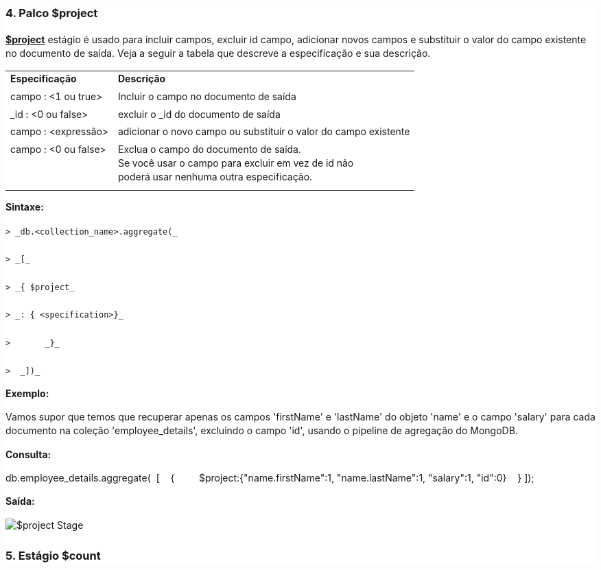 ### 4. Palco $project

**[$project](https://www.geeksforgeeks.org/mongodb-projection/)** estágio é usado para incluir campos, excluir id campo, adicionar novos campos e substituir o valor do campo existente no documento de saída. Veja a seguir a tabela que descreve a especificação e sua descrição.

|                      |                                                                                                                                          |
| -------------------- | ---------------------------------------------------------------------------------------------------------------------------------------- |
| **Especificação**    | **Descrição**                                                                                                                            |
| campo : <1 ou true>  | Incluir o campo no documento de saída                                                                                                    |
| _id : <0 ou false>   | excluir o _id do documento de saída                                                                                                      |
| campo : <expressão>  | adicionar o novo campo ou substituir o valor do campo existente                                                                          |
| campo : <0 ou false> | Exclua o campo do documento de saída.<br>Se você usar o campo para excluir em vez de id não <br>poderá usar nenhuma outra especificação. |
|                      |                                                                                                                                          |

**Sintaxe:**

```
> _db.<collection_name>.aggregate(_

> _[_

> _{ $project_

> _: { <specification>}_

>       _}_

>  _])_ 
```

**Exemplo:**

Vamos supor que temos que recuperar apenas os campos 'firstName' e 'lastName' do objeto 'name' e o campo 'salary' para cada documento na coleção 'employee_details', excluindo o campo 'id', usando o pipeline de agregação do MongoDB.

**Consulta:**

db.employee_details.aggregate(
 [
   {
        $project:{"name.firstName":1, "name.lastName":1, "salary":1, "id":0}
   }
]);

**Saída:**

![$project Stage](https://media.geeksforgeeks.org/wp-content/uploads/20220618025815/MGDBDOCAGGproject.PNG) 

### 5. Estágio $count
